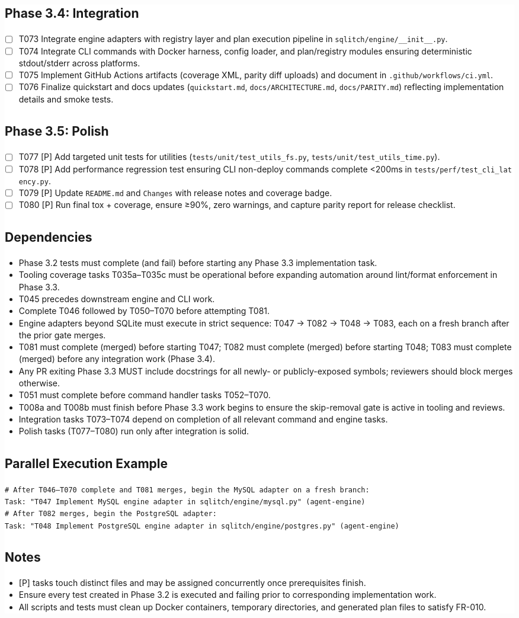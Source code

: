 ## Phase 3.4: Integration
- [ ] T073 Integrate engine adapters with registry layer and plan execution pipeline in `sqlitch/engine/__init__.py`.
- [ ] T074 Integrate CLI commands with Docker harness, config loader, and plan/registry modules ensuring deterministic stdout/stderr across platforms.
- [ ] T075 Implement GitHub Actions artifacts (coverage XML, parity diff uploads) and document in `.github/workflows/ci.yml`.
- [ ] T076 Finalize quickstart and docs updates (`quickstart.md`, `docs/ARCHITECTURE.md`, `docs/PARITY.md`) reflecting implementation details and smoke tests.

## Phase 3.5: Polish
- [ ] T077 [P] Add targeted unit tests for utilities (`tests/unit/test_utils_fs.py`, `tests/unit/test_utils_time.py`).
- [ ] T078 [P] Add performance regression test ensuring CLI non-deploy commands complete <200ms in `tests/perf/test_cli_latency.py`.
- [ ] T079 [P] Update `README.md` and `Changes` with release notes and coverage badge.
- [ ] T080 [P] Run final tox + coverage, ensure ≥90%, zero warnings, and capture parity report for release checklist.

## Dependencies
- Phase 3.2 tests must complete (and fail) before starting any Phase 3.3 implementation task.
- Tooling coverage tasks T035a–T035c must be operational before expanding automation around lint/format enforcement in Phase 3.3.
- T045 precedes downstream engine and CLI work.
- Complete T046 followed by T050–T070 before attempting T081.
- Engine adapters beyond SQLite must execute in strict sequence: T047 → T082 → T048 → T083, each on a fresh branch after the prior gate merges.
- T081 must complete (merged) before starting T047; T082 must complete (merged) before starting T048; T083 must complete (merged) before any integration work (Phase 3.4).
- Any PR exiting Phase 3.3 MUST include docstrings for all newly- or publicly-exposed symbols; reviewers should block merges otherwise.
- T051 must complete before command handler tasks T052–T070.
- T008a and T008b must finish before Phase 3.3 work begins to ensure the skip-removal gate is active in tooling and reviews.
- Integration tasks T073–T074 depend on completion of all relevant command and engine tasks.
- Polish tasks (T077–T080) run only after integration is solid.

## Parallel Execution Example
```
# After T046–T070 complete and T081 merges, begin the MySQL adapter on a fresh branch:
Task: "T047 Implement MySQL engine adapter in sqlitch/engine/mysql.py" (agent-engine)
# After T082 merges, begin the PostgreSQL adapter:
Task: "T048 Implement PostgreSQL engine adapter in sqlitch/engine/postgres.py" (agent-engine)
```

## Notes
- [P] tasks touch distinct files and may be assigned concurrently once prerequisites finish.
- Ensure every test created in Phase 3.2 is executed and failing prior to corresponding implementation work.
- All scripts and tests must clean up Docker containers, temporary directories, and generated plan files to satisfy FR-010.
